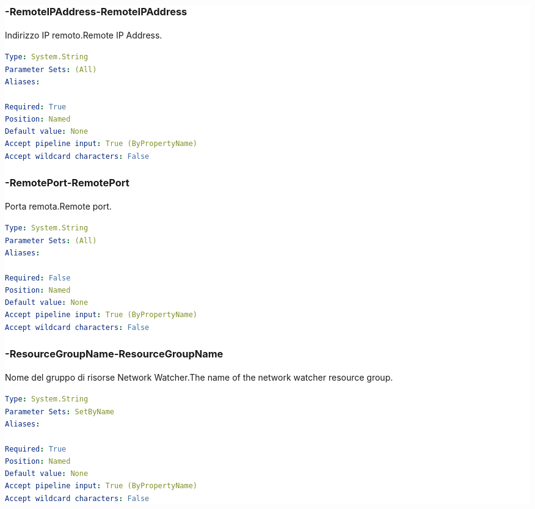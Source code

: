 ### <span data-ttu-id="3383a-133">-RemoteIPAddress</span><span class="sxs-lookup"><span data-stu-id="3383a-133">-RemoteIPAddress</span></span>
<span data-ttu-id="3383a-134">Indirizzo IP remoto.</span><span class="sxs-lookup"><span data-stu-id="3383a-134">Remote IP Address.</span></span>

```yaml
Type: System.String
Parameter Sets: (All)
Aliases:

Required: True
Position: Named
Default value: None
Accept pipeline input: True (ByPropertyName)
Accept wildcard characters: False
```

### <span data-ttu-id="3383a-135">-RemotePort</span><span class="sxs-lookup"><span data-stu-id="3383a-135">-RemotePort</span></span>
<span data-ttu-id="3383a-136">Porta remota.</span><span class="sxs-lookup"><span data-stu-id="3383a-136">Remote port.</span></span>

```yaml
Type: System.String
Parameter Sets: (All)
Aliases:

Required: False
Position: Named
Default value: None
Accept pipeline input: True (ByPropertyName)
Accept wildcard characters: False
```

### <span data-ttu-id="3383a-137">-ResourceGroupName</span><span class="sxs-lookup"><span data-stu-id="3383a-137">-ResourceGroupName</span></span>
<span data-ttu-id="3383a-138">Nome del gruppo di risorse Network Watcher.</span><span class="sxs-lookup"><span data-stu-id="3383a-138">The name of the network watcher resource group.</span></span>

```yaml
Type: System.String
Parameter Sets: SetByName
Aliases:

Required: True
Position: Named
Default value: None
Accept pipeline input: True (ByPropertyName)
Accept wildcard characters: False
```
